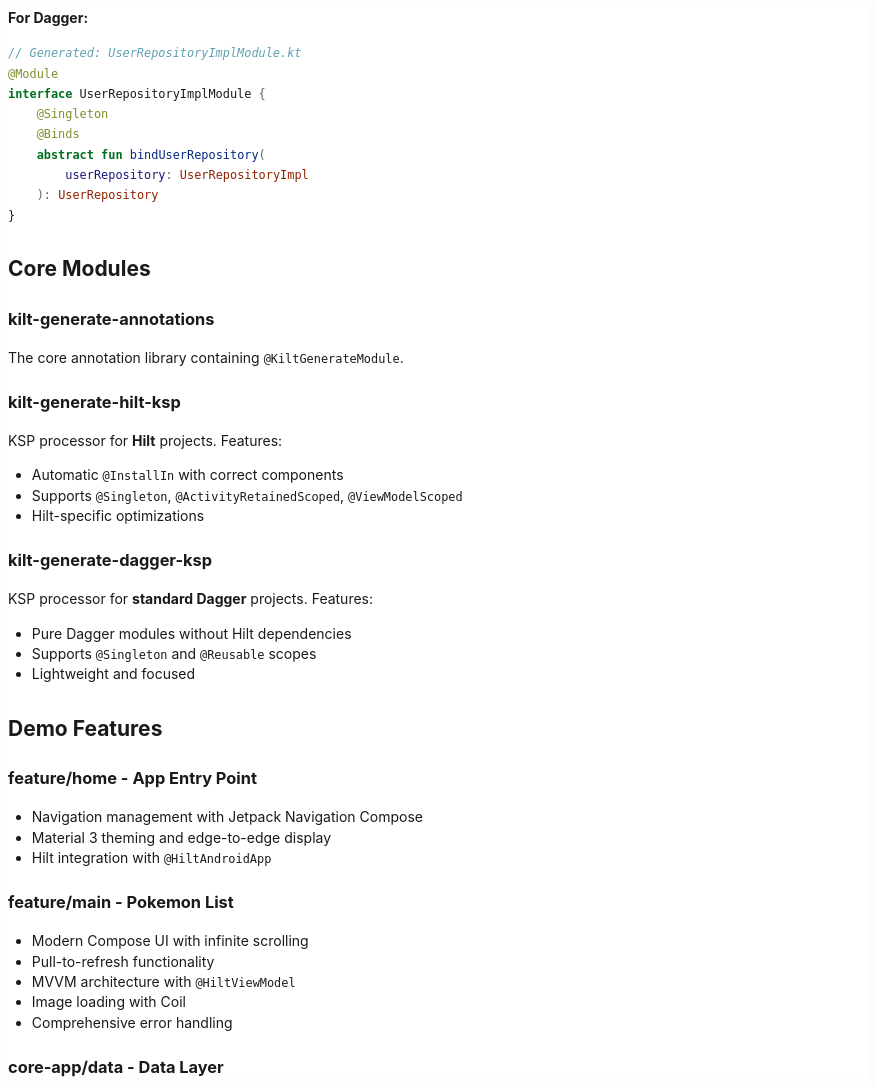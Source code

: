 **For Dagger:**

```kotlin
// Generated: UserRepositoryImplModule.kt  
@Module
interface UserRepositoryImplModule {
    @Singleton
    @Binds
    abstract fun bindUserRepository(
        userRepository: UserRepositoryImpl
    ): UserRepository
}
```

## Core Modules

### kilt-generate-annotations

The core annotation library containing `@KiltGenerateModule`.

### kilt-generate-hilt-ksp

KSP processor for **Hilt** projects. Features:

- Automatic `@InstallIn` with correct components
- Supports `@Singleton`, `@ActivityRetainedScoped`, `@ViewModelScoped`
- Hilt-specific optimizations

### kilt-generate-dagger-ksp

KSP processor for **standard Dagger** projects. Features:

- Pure Dagger modules without Hilt dependencies
- Supports `@Singleton` and `@Reusable` scopes
- Lightweight and focused

## Demo Features

### feature/home - App Entry Point

- Navigation management with Jetpack Navigation Compose
- Material 3 theming and edge-to-edge display
- Hilt integration with `@HiltAndroidApp`

### feature/main - Pokemon List

- Modern Compose UI with infinite scrolling
- Pull-to-refresh functionality
- MVVM architecture with `@HiltViewModel`
- Image loading with Coil
- Comprehensive error handling

### core-app/data - Data Layer
